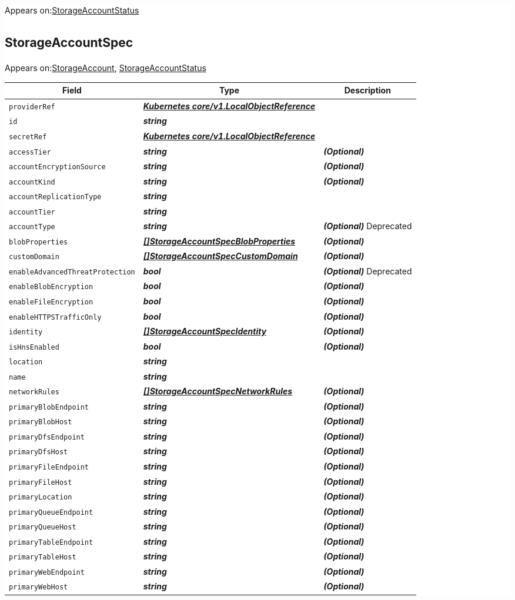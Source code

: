 Appears on:[StorageAccountStatus](#storageaccountstatus)

## StorageAccountSpec

Appears on:[StorageAccount](#storageaccount), [StorageAccountStatus](#storageaccountstatus)

| Field | Type | Description |
| ------ | ----- | ----------- |
| `providerRef` | ***[Kubernetes core/v1.LocalObjectReference](https://v1-18.docs.kubernetes.io/docs/reference/generated/kubernetes-api/v1.18/#localobjectreference-v1-core)***||
| `id` | ***string***||
| `secretRef` | ***[Kubernetes core/v1.LocalObjectReference](https://v1-18.docs.kubernetes.io/docs/reference/generated/kubernetes-api/v1.18/#localobjectreference-v1-core)***||
| `accessTier` | ***string***| ***(Optional)*** |
| `accountEncryptionSource` | ***string***| ***(Optional)*** |
| `accountKind` | ***string***| ***(Optional)*** |
| `accountReplicationType` | ***string***||
| `accountTier` | ***string***||
| `accountType` | ***string***| ***(Optional)*** Deprecated|
| `blobProperties` | ***[[]StorageAccountSpecBlobProperties](#storageaccountspecblobproperties)***| ***(Optional)*** |
| `customDomain` | ***[[]StorageAccountSpecCustomDomain](#storageaccountspeccustomdomain)***| ***(Optional)*** |
| `enableAdvancedThreatProtection` | ***bool***| ***(Optional)*** Deprecated|
| `enableBlobEncryption` | ***bool***| ***(Optional)*** |
| `enableFileEncryption` | ***bool***| ***(Optional)*** |
| `enableHTTPSTrafficOnly` | ***bool***| ***(Optional)*** |
| `identity` | ***[[]StorageAccountSpecIdentity](#storageaccountspecidentity)***| ***(Optional)*** |
| `isHnsEnabled` | ***bool***| ***(Optional)*** |
| `location` | ***string***||
| `name` | ***string***||
| `networkRules` | ***[[]StorageAccountSpecNetworkRules](#storageaccountspecnetworkrules)***| ***(Optional)*** |
| `primaryBlobEndpoint` | ***string***| ***(Optional)*** |
| `primaryBlobHost` | ***string***| ***(Optional)*** |
| `primaryDfsEndpoint` | ***string***| ***(Optional)*** |
| `primaryDfsHost` | ***string***| ***(Optional)*** |
| `primaryFileEndpoint` | ***string***| ***(Optional)*** |
| `primaryFileHost` | ***string***| ***(Optional)*** |
| `primaryLocation` | ***string***| ***(Optional)*** |
| `primaryQueueEndpoint` | ***string***| ***(Optional)*** |
| `primaryQueueHost` | ***string***| ***(Optional)*** |
| `primaryTableEndpoint` | ***string***| ***(Optional)*** |
| `primaryTableHost` | ***string***| ***(Optional)*** |
| `primaryWebEndpoint` | ***string***| ***(Optional)*** |
| `primaryWebHost` | ***string***| ***(Optional)*** |